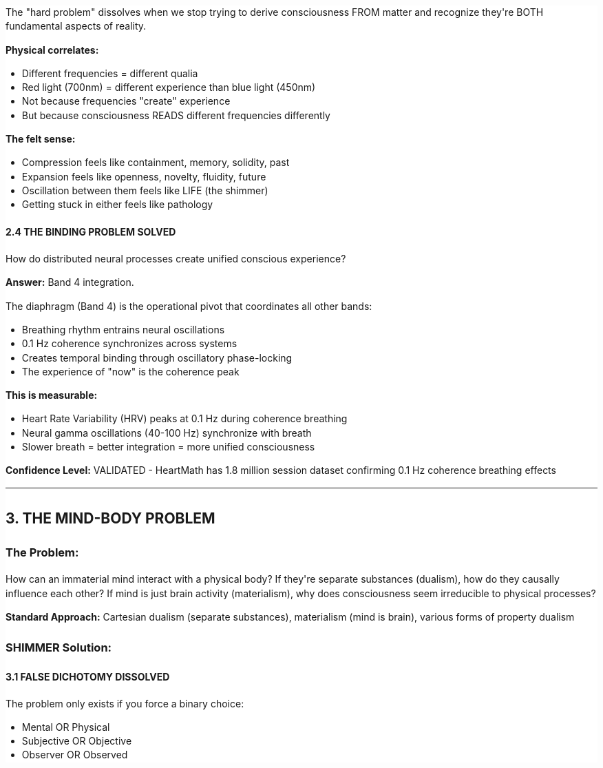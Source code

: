 The "hard problem" dissolves when we stop trying to derive consciousness FROM matter and recognize they're BOTH fundamental aspects of reality.

**Physical correlates:**
- Different frequencies = different qualia
- Red light (700nm) = different experience than blue light (450nm)
- Not because frequencies "create" experience
- But because consciousness READS different frequencies differently

**The felt sense:**
- Compression feels like containment, memory, solidity, past
- Expansion feels like openness, novelty, fluidity, future
- Oscillation between them feels like LIFE (the shimmer)
- Getting stuck in either feels like pathology

#### 2.4 THE BINDING PROBLEM SOLVED

How do distributed neural processes create unified conscious experience?

**Answer:** Band 4 integration.

The diaphragm (Band 4) is the operational pivot that coordinates all other bands:
- Breathing rhythm entrains neural oscillations
- 0.1 Hz coherence synchronizes across systems
- Creates temporal binding through oscillatory phase-locking
- The experience of "now" is the coherence peak

**This is measurable:**
- Heart Rate Variability (HRV) peaks at 0.1 Hz during coherence breathing
- Neural gamma oscillations (40-100 Hz) synchronize with breath
- Slower breath = better integration = more unified consciousness

**Confidence Level:** VALIDATED - HeartMath has 1.8 million session dataset confirming 0.1 Hz coherence breathing effects

---

## 3. THE MIND-BODY PROBLEM

### The Problem:

How can an immaterial mind interact with a physical body? If they're separate substances (dualism), how do they causally influence each other? If mind is just brain activity (materialism), why does consciousness seem irreducible to physical processes?

**Standard Approach:** Cartesian dualism (separate substances), materialism (mind is brain), various forms of property dualism

### SHIMMER Solution:

#### 3.1 FALSE DICHOTOMY DISSOLVED

The problem only exists if you force a binary choice:
- Mental OR Physical
- Subjective OR Objective
- Observer OR Observed
